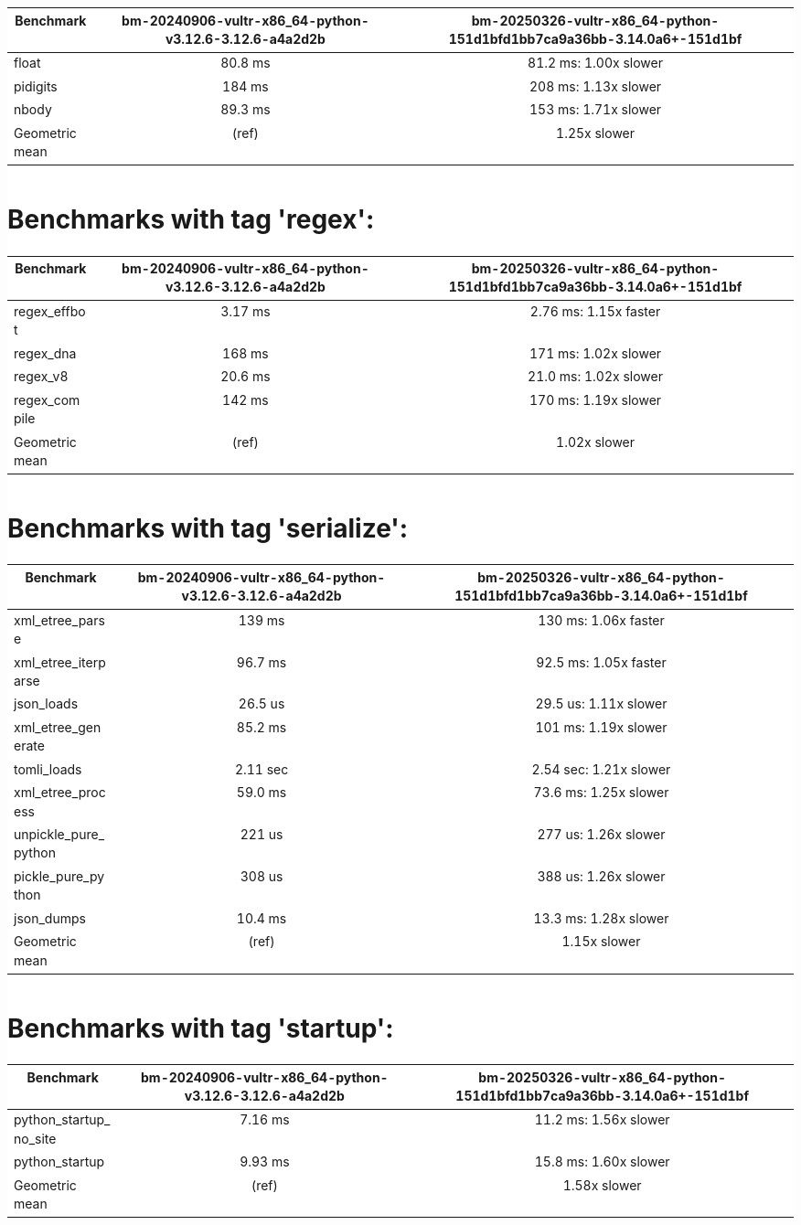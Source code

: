 | Benchmark      | bm-20240906-vultr-x86_64-python-v3.12.6-3.12.6-a4a2d2b | bm-20250326-vultr-x86_64-python-151d1bfd1bb7ca9a36bb-3.14.0a6+-151d1bf |
|----------------|:------------------------------------------------------:|:----------------------------------------------------------------------:|
| float          | 80.8 ms                                                | 81.2 ms: 1.00x slower                                                  |
| pidigits       | 184 ms                                                 | 208 ms: 1.13x slower                                                   |
| nbody          | 89.3 ms                                                | 153 ms: 1.71x slower                                                   |
| Geometric mean | (ref)                                                  | 1.25x slower                                                           |

Benchmarks with tag 'regex':
============================

| Benchmark      | bm-20240906-vultr-x86_64-python-v3.12.6-3.12.6-a4a2d2b | bm-20250326-vultr-x86_64-python-151d1bfd1bb7ca9a36bb-3.14.0a6+-151d1bf |
|----------------|:------------------------------------------------------:|:----------------------------------------------------------------------:|
| regex_effbot   | 3.17 ms                                                | 2.76 ms: 1.15x faster                                                  |
| regex_dna      | 168 ms                                                 | 171 ms: 1.02x slower                                                   |
| regex_v8       | 20.6 ms                                                | 21.0 ms: 1.02x slower                                                  |
| regex_compile  | 142 ms                                                 | 170 ms: 1.19x slower                                                   |
| Geometric mean | (ref)                                                  | 1.02x slower                                                           |

Benchmarks with tag 'serialize':
================================

| Benchmark            | bm-20240906-vultr-x86_64-python-v3.12.6-3.12.6-a4a2d2b | bm-20250326-vultr-x86_64-python-151d1bfd1bb7ca9a36bb-3.14.0a6+-151d1bf |
|----------------------|:------------------------------------------------------:|:----------------------------------------------------------------------:|
| xml_etree_parse      | 139 ms                                                 | 130 ms: 1.06x faster                                                   |
| xml_etree_iterparse  | 96.7 ms                                                | 92.5 ms: 1.05x faster                                                  |
| json_loads           | 26.5 us                                                | 29.5 us: 1.11x slower                                                  |
| xml_etree_generate   | 85.2 ms                                                | 101 ms: 1.19x slower                                                   |
| tomli_loads          | 2.11 sec                                               | 2.54 sec: 1.21x slower                                                 |
| xml_etree_process    | 59.0 ms                                                | 73.6 ms: 1.25x slower                                                  |
| unpickle_pure_python | 221 us                                                 | 277 us: 1.26x slower                                                   |
| pickle_pure_python   | 308 us                                                 | 388 us: 1.26x slower                                                   |
| json_dumps           | 10.4 ms                                                | 13.3 ms: 1.28x slower                                                  |
| Geometric mean       | (ref)                                                  | 1.15x slower                                                           |

Benchmarks with tag 'startup':
==============================

| Benchmark              | bm-20240906-vultr-x86_64-python-v3.12.6-3.12.6-a4a2d2b | bm-20250326-vultr-x86_64-python-151d1bfd1bb7ca9a36bb-3.14.0a6+-151d1bf |
|------------------------|:------------------------------------------------------:|:----------------------------------------------------------------------:|
| python_startup_no_site | 7.16 ms                                                | 11.2 ms: 1.56x slower                                                  |
| python_startup         | 9.93 ms                                                | 15.8 ms: 1.60x slower                                                  |
| Geometric mean         | (ref)                                                  | 1.58x slower                                                           |

